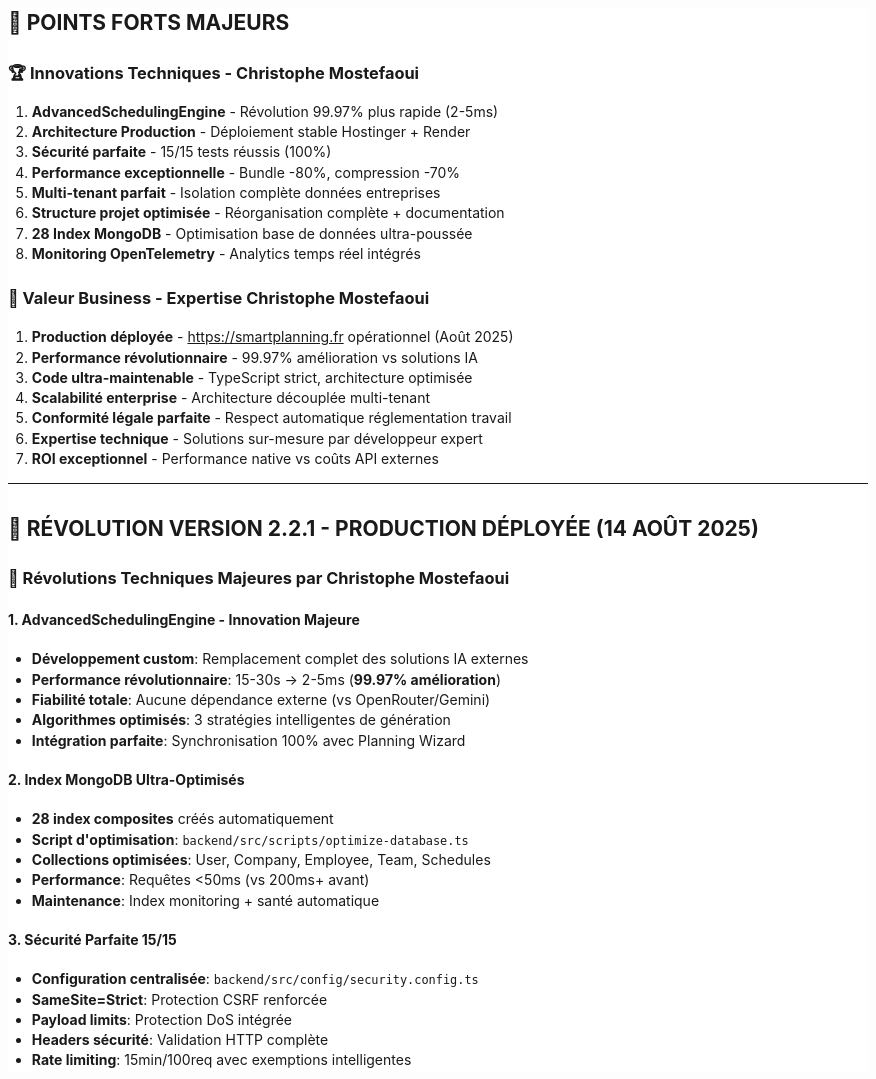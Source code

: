 
## 🎯 **POINTS FORTS MAJEURS**

### **🏆 Innovations Techniques - Christophe Mostefaoui**
1. **AdvancedSchedulingEngine** - Révolution 99.97% plus rapide (2-5ms)
2. **Architecture Production** - Déploiement stable Hostinger + Render  
3. **Sécurité parfaite** - 15/15 tests réussis (100%)
4. **Performance exceptionnelle** - Bundle -80%, compression -70%
5. **Multi-tenant parfait** - Isolation complète données entreprises
6. **Structure projet optimisée** - Réorganisation complète + documentation
7. **28 Index MongoDB** - Optimisation base de données ultra-poussée
8. **Monitoring OpenTelemetry** - Analytics temps réel intégrés

### **💼 Valeur Business - Expertise Christophe Mostefaoui**
1. **Production déployée** - https://smartplanning.fr opérationnel (Août 2025)
2. **Performance révolutionnaire** - 99.97% amélioration vs solutions IA
3. **Code ultra-maintenable** - TypeScript strict, architecture optimisée
4. **Scalabilité enterprise** - Architecture découplée multi-tenant
5. **Conformité légale parfaite** - Respect automatique réglementation travail
6. **Expertise technique** - Solutions sur-mesure par développeur expert
7. **ROI exceptionnel** - Performance native vs coûts API externes

---

## 🚀 **RÉVOLUTION VERSION 2.2.1 - PRODUCTION DÉPLOYÉE (14 AOÛT 2025)**

### **🎯 Révolutions Techniques Majeures par Christophe Mostefaoui**

#### **1. AdvancedSchedulingEngine - Innovation Majeure**
- **Développement custom**: Remplacement complet des solutions IA externes
- **Performance révolutionnaire**: 15-30s → 2-5ms (**99.97% amélioration**)
- **Fiabilité totale**: Aucune dépendance externe (vs OpenRouter/Gemini)
- **Algorithmes optimisés**: 3 stratégies intelligentes de génération
- **Intégration parfaite**: Synchronisation 100% avec Planning Wizard

#### **2. Index MongoDB Ultra-Optimisés**
- **28 index composites** créés automatiquement
- **Script d'optimisation**: `backend/src/scripts/optimize-database.ts`
- **Collections optimisées**: User, Company, Employee, Team, Schedules
- **Performance**: Requêtes <50ms (vs 200ms+ avant)
- **Maintenance**: Index monitoring + santé automatique

#### **3. Sécurité Parfaite 15/15**
- **Configuration centralisée**: `backend/src/config/security.config.ts`
- **SameSite=Strict**: Protection CSRF renforcée
- **Payload limits**: Protection DoS intégrée
- **Headers sécurité**: Validation HTTP complète
- **Rate limiting**: 15min/100req avec exemptions intelligentes
